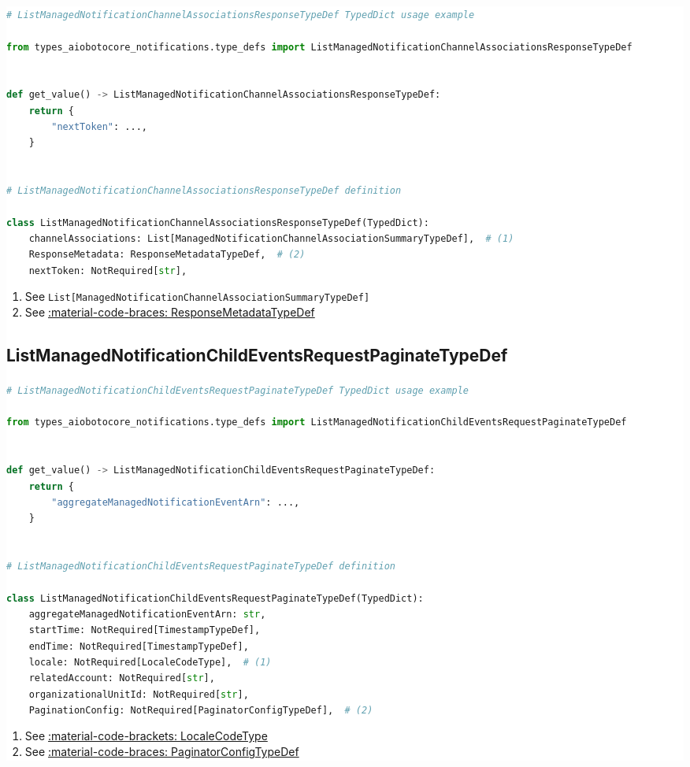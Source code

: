 ```python
# ListManagedNotificationChannelAssociationsResponseTypeDef TypedDict usage example

from types_aiobotocore_notifications.type_defs import ListManagedNotificationChannelAssociationsResponseTypeDef


def get_value() -> ListManagedNotificationChannelAssociationsResponseTypeDef:
    return {
        "nextToken": ...,
    }


# ListManagedNotificationChannelAssociationsResponseTypeDef definition

class ListManagedNotificationChannelAssociationsResponseTypeDef(TypedDict):
    channelAssociations: List[ManagedNotificationChannelAssociationSummaryTypeDef],  # (1)
    ResponseMetadata: ResponseMetadataTypeDef,  # (2)
    nextToken: NotRequired[str],
```

1. See `List[ManagedNotificationChannelAssociationSummaryTypeDef]`
2. See [:material-code-braces: ResponseMetadataTypeDef](./type_defs.md#responsemetadatatypedef)

## ListManagedNotificationChildEventsRequestPaginateTypeDef

```python
# ListManagedNotificationChildEventsRequestPaginateTypeDef TypedDict usage example

from types_aiobotocore_notifications.type_defs import ListManagedNotificationChildEventsRequestPaginateTypeDef


def get_value() -> ListManagedNotificationChildEventsRequestPaginateTypeDef:
    return {
        "aggregateManagedNotificationEventArn": ...,
    }


# ListManagedNotificationChildEventsRequestPaginateTypeDef definition

class ListManagedNotificationChildEventsRequestPaginateTypeDef(TypedDict):
    aggregateManagedNotificationEventArn: str,
    startTime: NotRequired[TimestampTypeDef],
    endTime: NotRequired[TimestampTypeDef],
    locale: NotRequired[LocaleCodeType],  # (1)
    relatedAccount: NotRequired[str],
    organizationalUnitId: NotRequired[str],
    PaginationConfig: NotRequired[PaginatorConfigTypeDef],  # (2)
```

1. See [:material-code-brackets: LocaleCodeType](./literals.md#localecodetype)
2. See [:material-code-braces: PaginatorConfigTypeDef](./type_defs.md#paginatorconfigtypedef)
